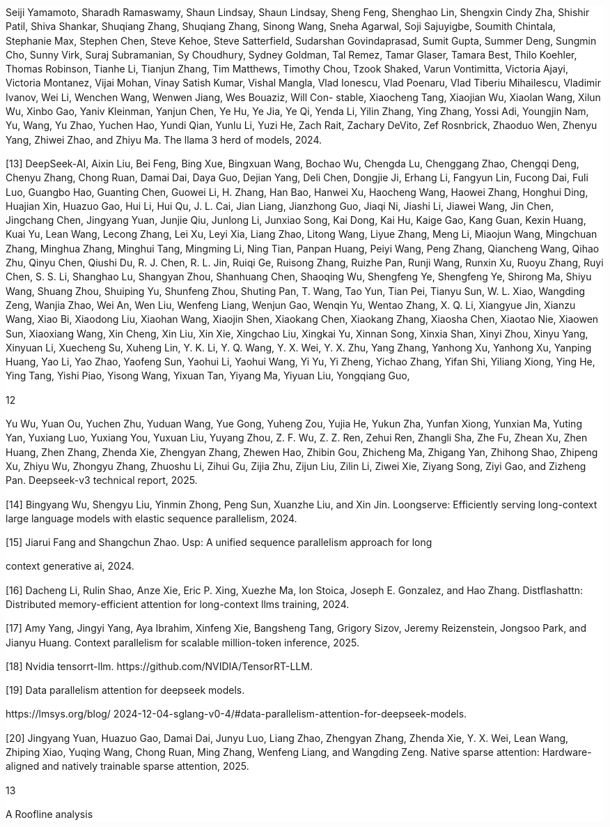 Seiji Yamamoto, Sharadh Ramaswamy, Shaun Lindsay, Shaun Lindsay, Sheng Feng, Shenghao
Lin, Shengxin Cindy Zha, Shishir Patil, Shiva Shankar, Shuqiang Zhang, Shuqiang Zhang,
Sinong Wang, Sneha Agarwal, Soji Sajuyigbe, Soumith Chintala, Stephanie Max, Stephen
Chen, Steve Kehoe, Steve Satterfield, Sudarshan Govindaprasad, Sumit Gupta, Summer Deng,
Sungmin Cho, Sunny Virk, Suraj Subramanian, Sy Choudhury, Sydney Goldman, Tal Remez,
Tamar Glaser, Tamara Best, Thilo Koehler, Thomas Robinson, Tianhe Li, Tianjun Zhang, Tim
Matthews, Timothy Chou, Tzook Shaked, Varun Vontimitta, Victoria Ajayi, Victoria Montanez,
Vijai Mohan, Vinay Satish Kumar, Vishal Mangla, Vlad Ionescu, Vlad Poenaru, Vlad Tiberiu
Mihailescu, Vladimir Ivanov, Wei Li, Wenchen Wang, Wenwen Jiang, Wes Bouaziz, Will Con-
stable, Xiaocheng Tang, Xiaojian Wu, Xiaolan Wang, Xilun Wu, Xinbo Gao, Yaniv Kleinman,
Yanjun Chen, Ye Hu, Ye Jia, Ye Qi, Yenda Li, Yilin Zhang, Ying Zhang, Yossi Adi, Youngjin
Nam, Yu, Wang, Yu Zhao, Yuchen Hao, Yundi Qian, Yunlu Li, Yuzi He, Zach Rait, Zachary
DeVito, Zef Rosnbrick, Zhaoduo Wen, Zhenyu Yang, Zhiwei Zhao, and Zhiyu Ma. The llama 3
herd of models, 2024.</p>
<p>[13] DeepSeek-AI, Aixin Liu, Bei Feng, Bing Xue, Bingxuan Wang, Bochao Wu, Chengda Lu,
Chenggang Zhao, Chengqi Deng, Chenyu Zhang, Chong Ruan, Damai Dai, Daya Guo, Dejian
Yang, Deli Chen, Dongjie Ji, Erhang Li, Fangyun Lin, Fucong Dai, Fuli Luo, Guangbo Hao,
Guanting Chen, Guowei Li, H. Zhang, Han Bao, Hanwei Xu, Haocheng Wang, Haowei Zhang,
Honghui Ding, Huajian Xin, Huazuo Gao, Hui Li, Hui Qu, J. L. Cai, Jian Liang, Jianzhong Guo,
Jiaqi Ni, Jiashi Li, Jiawei Wang, Jin Chen, Jingchang Chen, Jingyang Yuan, Junjie Qiu, Junlong
Li, Junxiao Song, Kai Dong, Kai Hu, Kaige Gao, Kang Guan, Kexin Huang, Kuai Yu, Lean
Wang, Lecong Zhang, Lei Xu, Leyi Xia, Liang Zhao, Litong Wang, Liyue Zhang, Meng Li,
Miaojun Wang, Mingchuan Zhang, Minghua Zhang, Minghui Tang, Mingming Li, Ning Tian,
Panpan Huang, Peiyi Wang, Peng Zhang, Qiancheng Wang, Qihao Zhu, Qinyu Chen, Qiushi Du,
R. J. Chen, R. L. Jin, Ruiqi Ge, Ruisong Zhang, Ruizhe Pan, Runji Wang, Runxin Xu, Ruoyu
Zhang, Ruyi Chen, S. S. Li, Shanghao Lu, Shangyan Zhou, Shanhuang Chen, Shaoqing Wu,
Shengfeng Ye, Shengfeng Ye, Shirong Ma, Shiyu Wang, Shuang Zhou, Shuiping Yu, Shunfeng
Zhou, Shuting Pan, T. Wang, Tao Yun, Tian Pei, Tianyu Sun, W. L. Xiao, Wangding Zeng,
Wanjia Zhao, Wei An, Wen Liu, Wenfeng Liang, Wenjun Gao, Wenqin Yu, Wentao Zhang,
X. Q. Li, Xiangyue Jin, Xianzu Wang, Xiao Bi, Xiaodong Liu, Xiaohan Wang, Xiaojin Shen,
Xiaokang Chen, Xiaokang Zhang, Xiaosha Chen, Xiaotao Nie, Xiaowen Sun, Xiaoxiang Wang,
Xin Cheng, Xin Liu, Xin Xie, Xingchao Liu, Xingkai Yu, Xinnan Song, Xinxia Shan, Xinyi
Zhou, Xinyu Yang, Xinyuan Li, Xuecheng Su, Xuheng Lin, Y. K. Li, Y. Q. Wang, Y. X. Wei,
Y. X. Zhu, Yang Zhang, Yanhong Xu, Yanhong Xu, Yanping Huang, Yao Li, Yao Zhao, Yaofeng
Sun, Yaohui Li, Yaohui Wang, Yi Yu, Yi Zheng, Yichao Zhang, Yifan Shi, Yiliang Xiong, Ying
He, Ying Tang, Yishi Piao, Yisong Wang, Yixuan Tan, Yiyang Ma, Yiyuan Liu, Yongqiang Guo,</p>
<p>12</p>
<p>Yu Wu, Yuan Ou, Yuchen Zhu, Yuduan Wang, Yue Gong, Yuheng Zou, Yujia He, Yukun Zha,
Yunfan Xiong, Yunxian Ma, Yuting Yan, Yuxiang Luo, Yuxiang You, Yuxuan Liu, Yuyang Zhou,
Z. F. Wu, Z. Z. Ren, Zehui Ren, Zhangli Sha, Zhe Fu, Zhean Xu, Zhen Huang, Zhen Zhang,
Zhenda Xie, Zhengyan Zhang, Zhewen Hao, Zhibin Gou, Zhicheng Ma, Zhigang Yan, Zhihong
Shao, Zhipeng Xu, Zhiyu Wu, Zhongyu Zhang, Zhuoshu Li, Zihui Gu, Zijia Zhu, Zijun Liu,
Zilin Li, Ziwei Xie, Ziyang Song, Ziyi Gao, and Zizheng Pan. Deepseek-v3 technical report,
2025.</p>
<p>[14] Bingyang Wu, Shengyu Liu, Yinmin Zhong, Peng Sun, Xuanzhe Liu, and Xin Jin. Loongserve:
Efficiently serving long-context large language models with elastic sequence parallelism, 2024.</p>
<p>[15] Jiarui Fang and Shangchun Zhao. Usp: A unified sequence parallelism approach for long</p>
<p>context generative ai, 2024.</p>
<p>[16] Dacheng Li, Rulin Shao, Anze Xie, Eric P. Xing, Xuezhe Ma, Ion Stoica, Joseph E. Gonzalez,
and Hao Zhang. Distflashattn: Distributed memory-efficient attention for long-context llms
training, 2024.</p>
<p>[17] Amy Yang, Jingyi Yang, Aya Ibrahim, Xinfeng Xie, Bangsheng Tang, Grigory Sizov, Jeremy
Reizenstein, Jongsoo Park, and Jianyu Huang. Context parallelism for scalable million-token
inference, 2025.</p>
<p>[18] Nvidia tensorrt-llm. https://github.com/NVIDIA/TensorRT-LLM.</p>
<p>[19] Data parallelism attention for deepseek models.</p>
<p>https://lmsys.org/blog/
2024-12-04-sglang-v0-4/#data-parallelism-attention-for-deepseek-models.</p>
<p>[20] Jingyang Yuan, Huazuo Gao, Damai Dai, Junyu Luo, Liang Zhao, Zhengyan Zhang, Zhenda
Xie, Y. X. Wei, Lean Wang, Zhiping Xiao, Yuqing Wang, Chong Ruan, Ming Zhang, Wenfeng
Liang, and Wangding Zeng. Native sparse attention: Hardware-aligned and natively trainable
sparse attention, 2025.</p>
<p>13</p>
<p>A Roofline analysis</p>